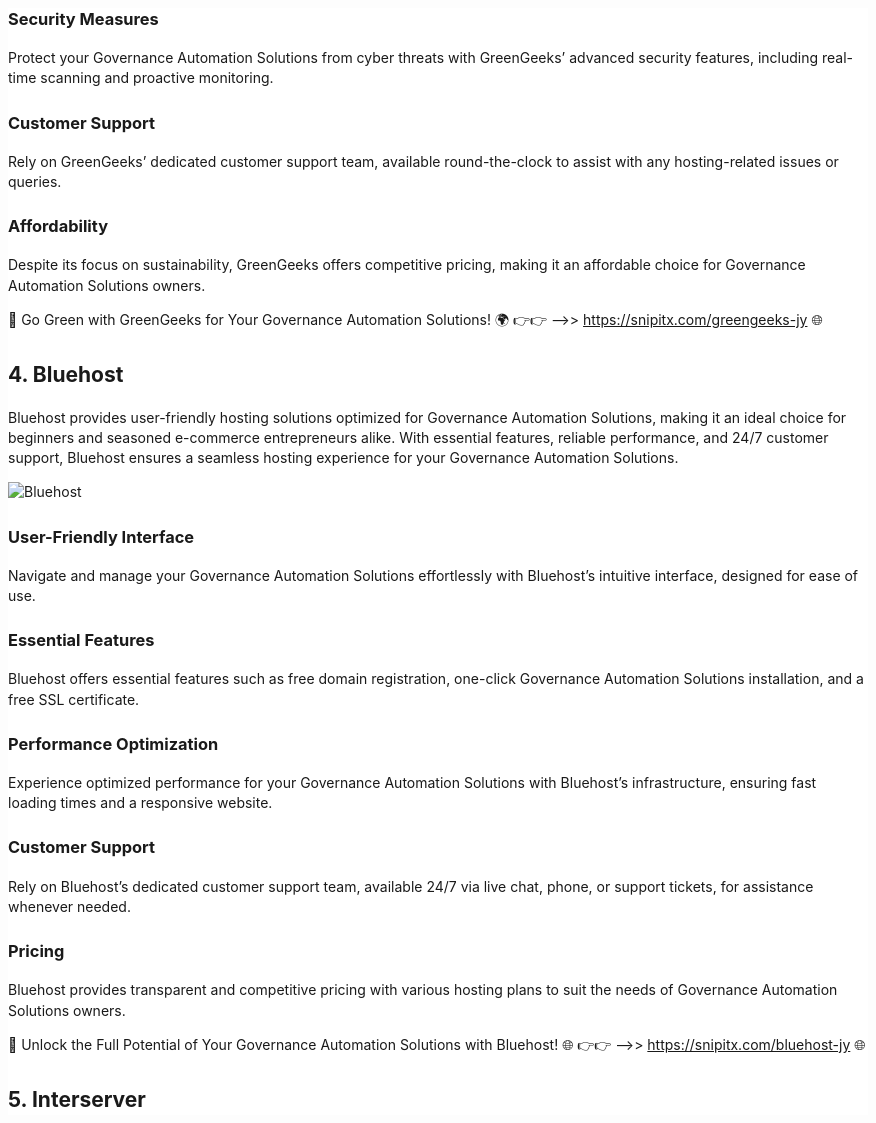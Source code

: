 ### Security Measures
Protect your Governance Automation Solutions from cyber threats with GreenGeeks’ advanced security features, including real-time scanning and proactive monitoring.

### Customer Support
Rely on GreenGeeks’ dedicated customer support team, available round-the-clock to assist with any hosting-related issues or queries.

### Affordability
Despite its focus on sustainability, GreenGeeks offers competitive pricing, making it an affordable choice for Governance Automation Solutions owners.

🌿 Go Green with GreenGeeks for Your Governance Automation Solutions! 🌍
👉👉 -->> https://snipitx.com/greengeeks-jy 🌐

## 4. Bluehost

Bluehost provides user-friendly hosting solutions optimized for Governance Automation Solutions, making it an ideal choice for beginners and seasoned e-commerce entrepreneurs alike. With essential features, reliable performance, and 24/7 customer support, Bluehost ensures a seamless hosting experience for your Governance Automation Solutions.

![Bluehost](https://i.imgur.com/PasFF9E.jpeg "Bluehost Hosting")

### User-Friendly Interface
Navigate and manage your Governance Automation Solutions effortlessly with Bluehost’s intuitive interface, designed for ease of use.

### Essential Features
Bluehost offers essential features such as free domain registration, one-click Governance Automation Solutions installation, and a free SSL certificate.

### Performance Optimization
Experience optimized performance for your Governance Automation Solutions with Bluehost’s infrastructure, ensuring fast loading times and a responsive website.

### Customer Support
Rely on Bluehost’s dedicated customer support team, available 24/7 via live chat, phone, or support tickets, for assistance whenever needed.

### Pricing
Bluehost provides transparent and competitive pricing with various hosting plans to suit the needs of Governance Automation Solutions owners.

🚀 Unlock the Full Potential of Your Governance Automation Solutions with Bluehost! 🌐
👉👉 -->> https://snipitx.com/bluehost-jy 🌐

## 5. Interserver
